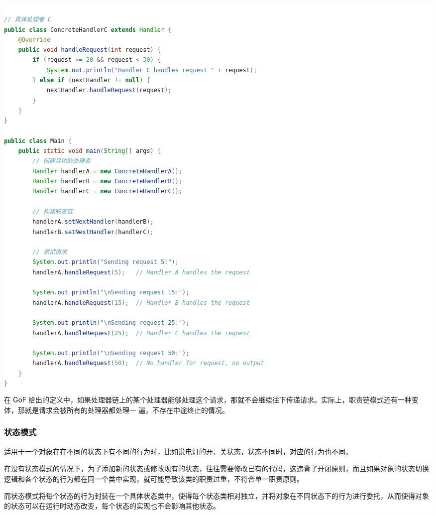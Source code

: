 ```java

// 具体处理者 C
public class ConcreteHandlerC extends Handler {
    @Override
    public void handleRequest(int request) {
        if (request >= 20 && request < 30) {
            System.out.println("Handler C handles request " + request);
        } else if (nextHandler != null) {
            nextHandler.handleRequest(request);
        }
    }
}

public class Main {
    public static void main(String[] args) {
        // 创建具体的处理者
        Handler handlerA = new ConcreteHandlerA();
        Handler handlerB = new ConcreteHandlerB();
        Handler handlerC = new ConcreteHandlerC();

        // 构建职责链
        handlerA.setNextHandler(handlerB);
        handlerB.setNextHandler(handlerC);

        // 测试请求
        System.out.println("Sending request 5:");
        handlerA.handleRequest(5);   // Handler A handles the request

        System.out.println("\nSending request 15:");
        handlerA.handleRequest(15);  // Handler B handles the request

        System.out.println("\nSending request 25:");
        handlerA.handleRequest(25);  // Handler C handles the request

        System.out.println("\nSending request 50:");
        handlerA.handleRequest(50);  // No handler for request, no output
    }
}
```

在 GoF 给出的定义中，如果处理器链上的某个处理器能够处理这个请求，那就不会继续往下传递请求。实际上，职责链模式还有一种变体，那就是请求会被所有的处理器都处理一 遍，不存在中途终止的情况。

### **状态模式**

适用于一个对象在在不同的状态下有不同的行为时，比如说电灯的开、关状态，状态不同时，对应的行为也不同。

在没有状态模式的情况下，为了添加新的状态或修改现有的状态，往往需要修改已有的代码，这违背了开闭原则，而且如果对象的状态切换逻辑和各个状态的行为都在同一个类中实现，就可能导致该类的职责过重，不符合单一职责原则。

而状态模式将每个状态的行为封装在一个具体状态类中，使得每个状态类相对独立，并将对象在不同状态下的行为进行委托，从而使得对象的状态可以在运行时动态改变，每个状态的实现也不会影响其他状态。
